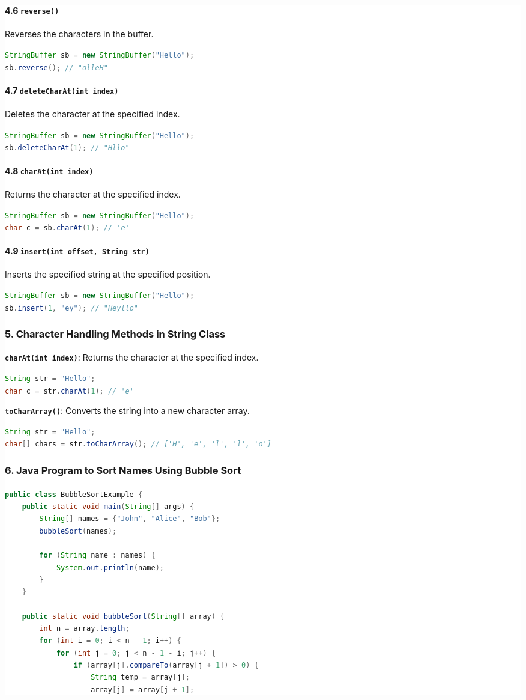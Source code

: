 #### 4.6 `reverse()`

Reverses the characters in the buffer.

```java
StringBuffer sb = new StringBuffer("Hello");
sb.reverse(); // "olleH"
```

#### 4.7 `deleteCharAt(int index)`

Deletes the character at the specified index.

```java
StringBuffer sb = new StringBuffer("Hello");
sb.deleteCharAt(1); // "Hllo"
```

#### 4.8 `charAt(int index)`

Returns the character at the specified index.

```java
StringBuffer sb = new StringBuffer("Hello");
char c = sb.charAt(1); // 'e'
```

#### 4.9 `insert(int offset, String str)`

Inserts the specified string at the specified position.

```java
StringBuffer sb = new StringBuffer("Hello");
sb.insert(1, "ey"); // "Heyllo"
```

### 5. Character Handling Methods in String Class

**`charAt(int index)`**: Returns the character at the specified index.
```java
String str = "Hello";
char c = str.charAt(1); // 'e'
```

**`toCharArray()`**: Converts the string into a new character array.
```java
String str = "Hello";
char[] chars = str.toCharArray(); // ['H', 'e', 'l', 'l', 'o']
```

### 6. Java Program to Sort Names Using Bubble Sort

```java
public class BubbleSortExample {
    public static void main(String[] args) {
        String[] names = {"John", "Alice", "Bob"};
        bubbleSort(names);

        for (String name : names) {
            System.out.println(name);
        }
    }

    public static void bubbleSort(String[] array) {
        int n = array.length;
        for (int i = 0; i < n - 1; i++) {
            for (int j = 0; j < n - 1 - i; j++) {
                if (array[j].compareTo(array[j + 1]) > 0) {
                    String temp = array[j];
                    array[j] = array[j + 1];
```